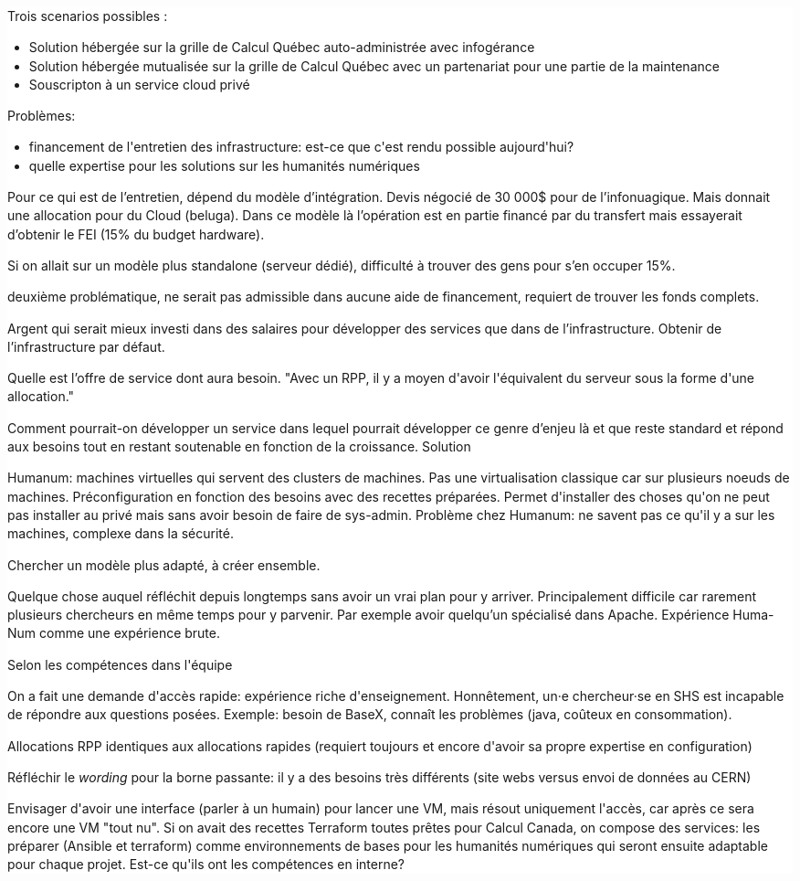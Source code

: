 Trois scenarios possibles :

- Solution hébergée sur la grille de Calcul Québec auto-administrée avec infogérance
- Solution hébergée mutualisée sur la grille de Calcul Québec avec un partenariat pour une partie de la maintenance
- Souscripton à un service cloud privé

Problèmes: 
- financement de l'entretien des infrastructure: est-ce que c'est rendu possible aujourd'hui? 
- quelle expertise pour les solutions sur les humanités numériques

Pour ce qui est de l’entretien, dépend du modèle d’intégration. Devis négocié de 30 000$ pour de l’infonuagique. Mais donnait une allocation pour du Cloud (beluga). Dans ce modèle là l’opération est en partie financé par du transfert mais essayerait d’obtenir le FEI (15% du budget hardware).

Si on allait sur un modèle plus standalone (serveur dédié), difficulté à trouver des gens pour s’en occuper 15%.

deuxième problématique, ne serait pas admissible dans aucune aide de financement, requiert de trouver les fonds complets.

Argent qui serait mieux investi dans des salaires pour développer des services que dans de l’infrastructure. Obtenir de l’infrastructure par défaut.

Quelle est l’offre de service dont aura besoin.
"Avec un RPP, il y a moyen d'avoir l'équivalent du serveur sous la forme d'une allocation."

Comment pourrait-on développer un service dans lequel pourrait développer ce genre d’enjeu là et que reste standard et répond aux besoins tout en restant soutenable en fonction de la croissance. Solution 

Humanum: machines virtuelles qui servent des clusters de machines. Pas une virtualisation classique car sur plusieurs noeuds de machines. Préconfiguration en fonction des besoins avec des recettes préparées. Permet d'installer des choses qu'on ne peut pas installer au privé mais sans avoir besoin de faire de sys-admin. Problème chez Humanum: ne savent pas ce qu'il y a sur les machines,  complexe dans la sécurité. 

Chercher un modèle plus adapté, à créer ensemble. 

Quelque chose auquel réfléchit depuis longtemps sans avoir un vrai plan pour y arriver. Principalement difficile car rarement plusieurs chercheurs en même temps pour y parvenir. Par exemple avoir quelqu’un spécialisé dans Apache. Expérience Huma-Num comme une expérience brute.

Selon les compétences dans l'équipe

On a fait une demande d'accès rapide: expérience riche d'enseignement. Honnêtement, un·e chercheur·se en SHS est incapable de répondre aux questions posées. 
Exemple: besoin de BaseX, connaît les problèmes (java, coûteux en consommation). 

Allocations RPP identiques aux allocations rapides (requiert toujours et encore d'avoir sa propre expertise en configuration)

Réfléchir le *wording* pour la borne passante: il y a des besoins très différents (site webs versus envoi de données au CERN)

Envisager d'avoir une interface (parler à un humain) pour lancer une VM, mais résout uniquement l'accès, car après ce sera encore une VM "tout nu". Si on avait des recettes Terraform toutes prêtes pour Calcul Canada, on compose des services: les préparer (Ansible et terraform) comme environnements de bases pour les humanités numériques qui seront ensuite adaptable pour chaque projet. Est-ce qu'ils ont les compétences en interne? 
